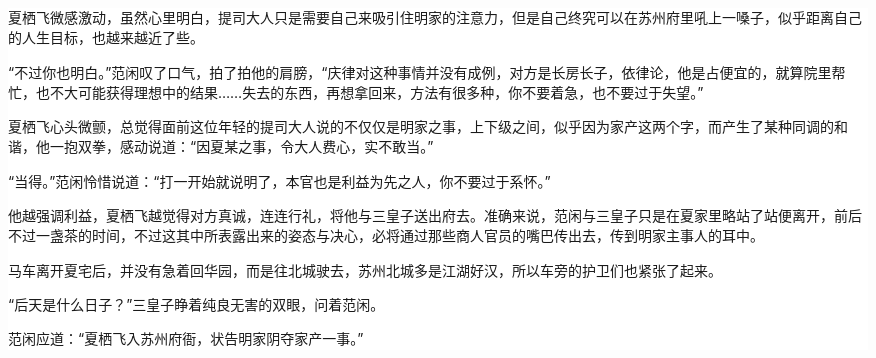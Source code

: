 夏栖飞微感激动，虽然心里明白，提司大人只是需要自己来吸引住明家的注意力，但是自己终究可以在苏州府里吼上一嗓子，似乎距离自己的人生目标，也越来越近了些。

“不过你也明白。”范闲叹了口气，拍了拍他的肩膀，“庆律对这种事情并没有成例，对方是长房长子，依律论，他是占便宜的，就算院里帮忙，也不大可能获得理想中的结果……失去的东西，再想拿回来，方法有很多种，你不要着急，也不要过于失望。”

夏栖飞心头微颤，总觉得面前这位年轻的提司大人说的不仅仅是明家之事，上下级之间，似乎因为家产这两个字，而产生了某种同调的和谐，他一抱双拳，感动说道：“因夏某之事，令大人费心，实不敢当。”

“当得。”范闲怜惜说道：“打一开始就说明了，本官也是利益为先之人，你不要过于系怀。”

他越强调利益，夏栖飞越觉得对方真诚，连连行礼，将他与三皇子送出府去。准确来说，范闲与三皇子只是在夏家里略站了站便离开，前后不过一盏茶的时间，不过这其中所表露出来的姿态与决心，必将通过那些商人官员的嘴巴传出去，传到明家主事人的耳中。

马车离开夏宅后，并没有急着回华园，而是往北城驶去，苏州北城多是江湖好汉，所以车旁的护卫们也紧张了起来。

“后天是什么日子？”三皇子睁着纯良无害的双眼，问着范闲。

范闲应道：“夏栖飞入苏州府衙，状告明家阴夺家产一事。”

